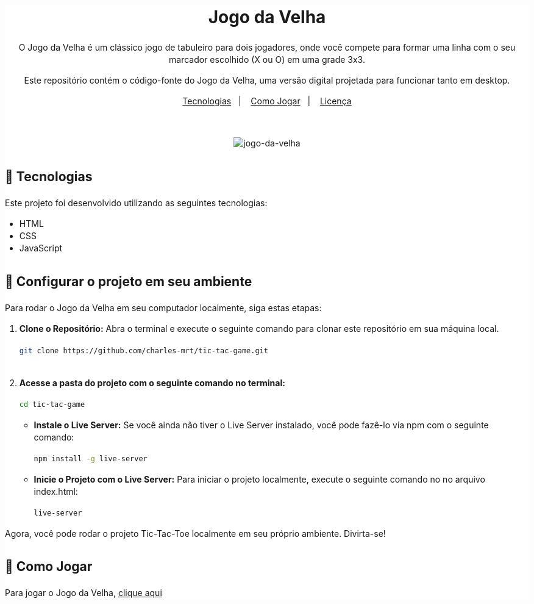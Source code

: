 <h1 align="center">Jogo da Velha</h1>
<p align="center">
   O Jogo da Velha é um clássico jogo de tabuleiro para dois jogadores, onde você compete para formar uma linha com o seu marcador escolhido (X ou O) em uma grade 3x3.
</p>
<p align="center">
   Este repositório contém o código-fonte do Jogo da Velha, uma versão digital projetada para funcionar tanto em desktop.
</p>
<p align="center">
  <a href="#-tecnologias">Tecnologias</a>&nbsp;&nbsp;&nbsp;|&nbsp;&nbsp;&nbsp;
  <a href="#-como-jogar">Como Jogar</a>&nbsp;&nbsp;&nbsp;|&nbsp;&nbsp;&nbsp;
  <a href="#-licença">Licença</a>
</p>


<br>
<p align="center">
  <img alt="jogo-da-velha" src=".github/preview.gif" width="70%">
</p>

## 🚀 Tecnologias

Este projeto foi desenvolvido utilizando as seguintes tecnologias:

- HTML
- CSS
- JavaScript

## 🔖 Configurar o projeto em seu ambiente
Para rodar o Jogo da Velha em seu computador localmente, siga estas etapas:

1. **Clone o Repositório:** Abra o terminal e execute o seguinte comando para clonar este repositório em sua máquina local.

   ```bash
   git clone https://github.com/charles-mrt/tic-tac-game.git
 

2. **Acesse a pasta do projeto com o seguinte comando no terminal:**

     ```bash
     cd tic-tac-game
     ```

   - **Instale o Live Server:** Se você ainda não tiver o Live Server instalado, você pode fazê-lo via npm com o seguinte comando:

     ```bash
     npm install -g live-server
     ```

   - **Inicie o Projeto com o Live Server:** Para iniciar o projeto localmente, execute o seguinte comando no no arquivo index.html:

     ```bash
     live-server
     ```

Agora, você pode rodar o projeto Tic-Tac-Toe localmente em seu próprio ambiente. Divirta-se!
   
## 🔖 Como Jogar
Para jogar o Jogo da Velha,  <a href="https://charles-mrt.github.io/tic-tac-game/">clique aqui</a> 


   ```